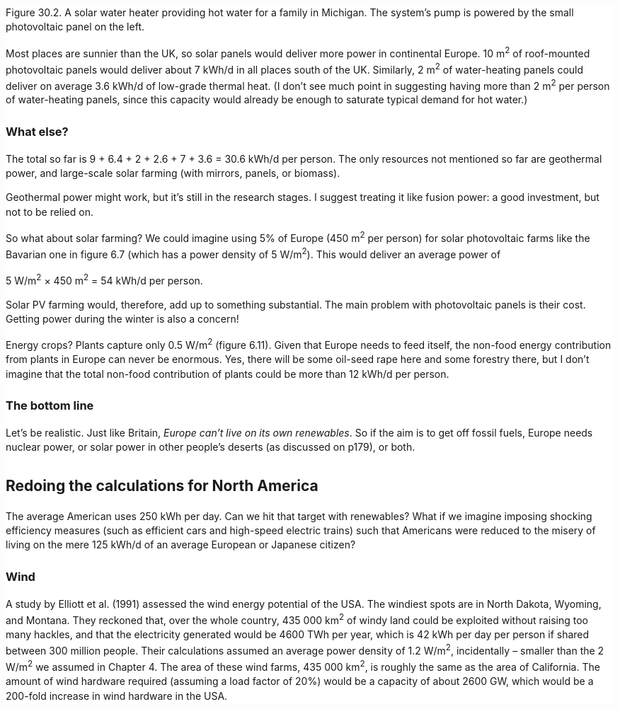 <span class="figurenumber">Figure 30.2.</span> A solar water heater providing hot water for a family in Michigan. The system’s pump is powered by the small photovoltaic panel on the left.

Most places are sunnier than the UK, so solar panels would deliver more power in continental Europe. 10 m<sup>2</sup> of roof-mounted photovoltaic panels would deliver about 7 kWh/d in all places south of the UK. Similarly, 2 m<sup>2</sup> of water-heating panels could deliver on average 3.6 kWh/d of low-grade thermal heat. (I don’t see much point in suggesting having more than 2 m<sup>2</sup> per person of water-heating panels, since this capacity would already be enough to saturate typical demand for hot water.)

### What else?

The total so far is 9 + 6.4 + 2 + 2.6 + 7 + 3.6 = 30.6 kWh/d per person. The only resources not mentioned so far are geothermal power, and large-scale solar farming (with mirrors, panels, or biomass).

Geothermal power might work, but it’s still in the research stages. I suggest treating it like fusion power: a good investment, but not to be relied on.

So what about solar farming? We could imagine using 5% of Europe (450 m<sup>2</sup> per person) for solar photovoltaic farms like the Bavarian one in figure 6.7 (which has a power density of 5 W/m<sup>2</sup>). This would deliver an average power of

5 W/m<sup>2</sup> × 450 m<sup>2</sup> = <span class="green">54 kWh/d per person</span>.

Solar PV farming would, therefore, add up to something substantial. The main problem with photovoltaic panels is their cost. Getting power during the winter is also a concern\!

Energy crops? Plants capture only 0.5 W/m<sup>2</sup> (figure 6.11). Given that Europe needs to feed itself, the non-food energy contribution from plants in Europe can never be enormous. Yes, there will be some oil-seed rape here and some forestry there, but I don’t imagine that the total non-food contribution of plants could be more than <span class="green">12 kWh/d per person</span>.

### The bottom line

Let’s be realistic. Just like Britain, *Europe can’t live on its own renewables*. So if the aim is to get off fossil fuels, Europe needs nuclear power, or solar power in other people’s deserts (as discussed on p179), or both.

## Redoing the calculations for North America

The average American uses 250 kWh per day. Can we hit that target with renewables? What if we imagine imposing shocking efficiency measures (such as efficient cars and high-speed electric trains) such that Americans were reduced to the misery of living on the mere 125 kWh/d of an average European or Japanese citizen?

### Wind

A study by Elliott et al. (1991) assessed the wind energy potential of the USA. The windiest spots are in North Dakota, Wyoming, and Montana. They reckoned that, over the whole country, 435 000 km<sup>2</sup> of windy land could be exploited without raising too many hackles, and that the electricity generated would be 4600 TWh per year, which is <span class="green">42 kWh per day per person</span> if shared between 300 million people. Their calculations assumed an average power density of 1.2 W/m<sup>2</sup>, incidentally – smaller than the 2 W/m<sup>2</sup> we assumed in Chapter 4. The area of these wind farms, 435 000 km<sup>2</sup>, is roughly the same as the area of California. The amount of wind hardware required (assuming a load factor of 20%) would be a capacity of about 2600 GW, which would be a 200-fold increase in wind hardware in the USA.
